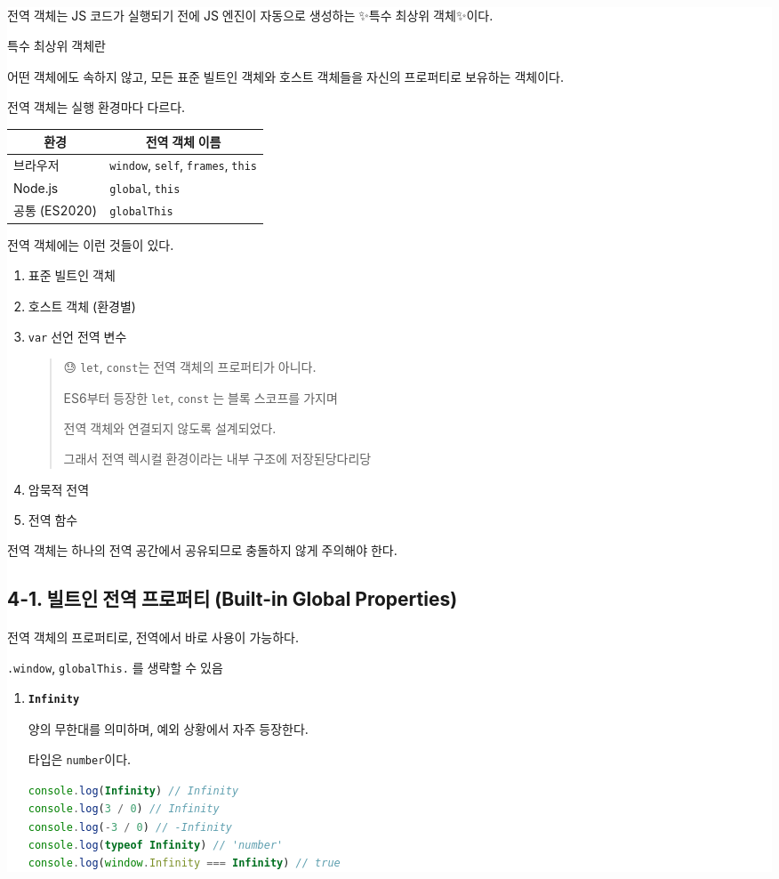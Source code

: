 전역 객체는 JS 코드가 실행되기 전에 JS 엔진이 자동으로 생성하는 ✨특수 최상위 객체✨이다.

특수 최상위 객체란

어떤 객체에도 속하지 않고, 모든 표준 빌트인 객체와 호스트 객체들을 자신의 프로퍼티로 보유하는 객체이다.

전역 객체는 실행 환경마다 다르다.

| **환경**      | **전역 객체 이름**                 |
| ------------- | ---------------------------------- |
| 브라우저      | `window`, `self`, `frames`, `this` |
| Node.js       | `global`, `this`                   |
| 공통 (ES2020) | `globalThis`                       |

전역 객체에는 이런 것들이 있다.

1. 표준 빌트인 객체
2. 호스트 객체 (환경별)
3. `var` 선언 전역 변수

   > 😓 `let`, `const`는 전역 객체의 프로퍼티가 아니다.
   >
   > ES6부터 등장한 `let`, `const` 는 블록 스코프를 가지며
   >
   > 전역 객체와 연결되지 않도록 설계되었다.
   >
   > 그래서 전역 렉시컬 환경이라는 내부 구조에 저장된당다리당

4. 암묵적 전역
5. 전역 함수

전역 객체는 하나의 전역 공간에서 공유되므로 충돌하지 않게 주의해야 한다.

## 4-1. 빌트인 전역 프로퍼티 (Built-in Global Properties)

전역 객체의 프로퍼티로, 전역에서 바로 사용이 가능하다.

`.window`, `globalThis.` 를 생략할 수 있음

1. **`Infinity`**

   양의 무한대를 의미하며, 예외 상황에서 자주 등장한다.

   타입은 `number`이다.

   ```jsx
   console.log(Infinity) // Infinity
   console.log(3 / 0) // Infinity
   console.log(-3 / 0) // -Infinity
   console.log(typeof Infinity) // 'number'
   console.log(window.Infinity === Infinity) // true
   ```
